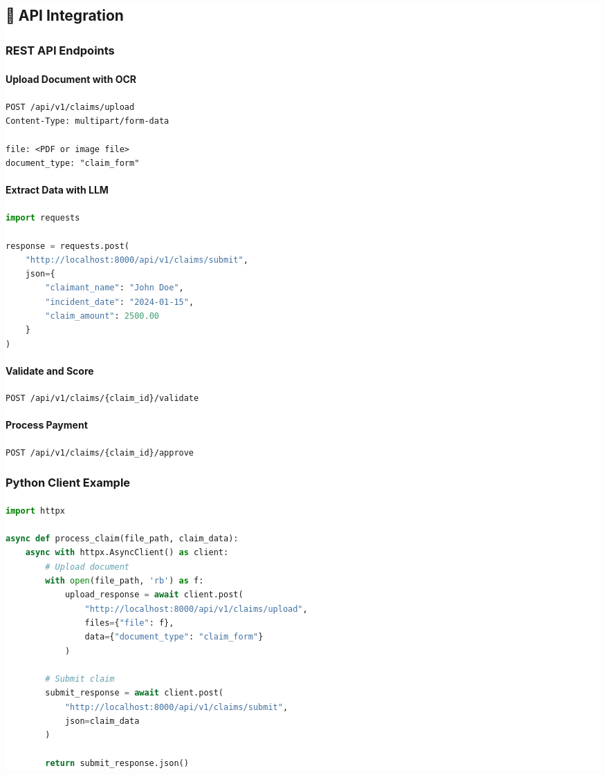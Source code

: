 ## 🔌 API Integration

### REST API Endpoints

#### Upload Document with OCR
```http
POST /api/v1/claims/upload
Content-Type: multipart/form-data

file: <PDF or image file>
document_type: "claim_form"
```

#### Extract Data with LLM
```python
import requests

response = requests.post(
    "http://localhost:8000/api/v1/claims/submit",
    json={
        "claimant_name": "John Doe",
        "incident_date": "2024-01-15",
        "claim_amount": 2500.00
    }
)
```

#### Validate and Score
```http
POST /api/v1/claims/{claim_id}/validate
```

#### Process Payment
```http
POST /api/v1/claims/{claim_id}/approve
```

### Python Client Example
```python
import httpx

async def process_claim(file_path, claim_data):
    async with httpx.AsyncClient() as client:
        # Upload document
        with open(file_path, 'rb') as f:
            upload_response = await client.post(
                "http://localhost:8000/api/v1/claims/upload",
                files={"file": f},
                data={"document_type": "claim_form"}
            )
        
        # Submit claim
        submit_response = await client.post(
            "http://localhost:8000/api/v1/claims/submit",
            json=claim_data
        )
        
        return submit_response.json()
```
